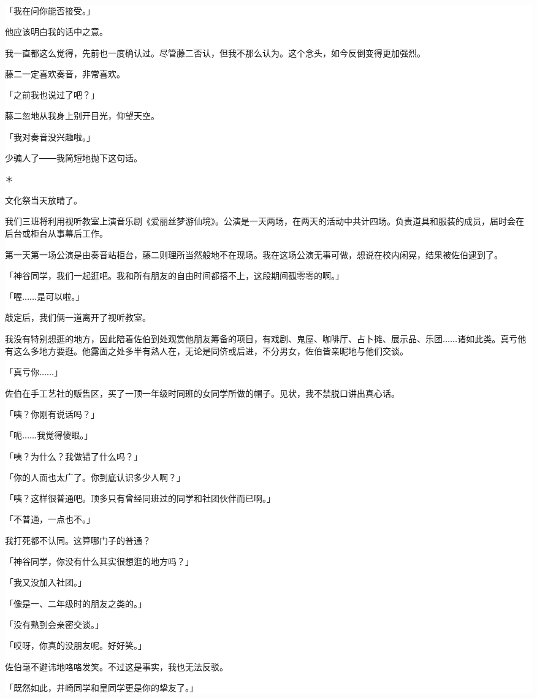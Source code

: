 「我在问你能否接受。」

他应该明白我的话中之意。

我一直都这么觉得，先前也一度确认过。尽管藤二否认，但我不那么认为。这个念头，如今反倒变得更加强烈。

藤二一定喜欢奏音，非常喜欢。

「之前我也说过了吧？」

藤二忽地从我身上别开目光，仰望天空。

「我对奏音没兴趣啦。」

少骗人了——我简短地抛下这句话。

＊

文化祭当天放晴了。

我们三班将利用视听教室上演音乐剧《爱丽丝梦游仙境》。公演是一天两场，在两天的活动中共计四场。负责道具和服装的成员，届时会在后台或柜台从事幕后工作。

第一天第一场公演是由奏音站柜台，藤二则理所当然般地不在现场。我在这场公演无事可做，想说在校内闲晃，结果被佐伯逮到了。

「神谷同学，我们一起逛吧。我和所有朋友的自由时间都搭不上，这段期间孤零零的啊。」

「喔……是可以啦。」

敲定后，我们俩一道离开了视听教室。

我没有特别想逛的地方，因此陪着佐伯到处观赏他朋友筹备的项目，有戏剧、鬼屋、咖啡厅、占卜摊、展示品、乐团……诸如此类。真亏他有这么多地方要逛。他露面之处多半有熟人在，无论是同侪或后进，不分男女，佐伯皆亲昵地与他们交谈。

「真亏你……」

佐伯在手工艺社的贩售区，买了一顶一年级时同班的女同学所做的帽子。见状，我不禁脱口讲出真心话。

「咦？你刚有说话吗？」

「呃……我觉得傻眼。」

「咦？为什么？我做错了什么吗？」

「你的人面也太广了。你到底认识多少人啊？」

「咦？这样很普通吧。顶多只有曾经同班过的同学和社团伙伴而已啊。」

「不普通，一点也不。」

我打死都不认同。这算哪门子的普通？

「神谷同学，你没有什么其实很想逛的地方吗？」

「我又没加入社团。」

「像是一、二年级时的朋友之类的。」

「没有熟到会亲密交谈。」

「哎呀，你真的没朋友呢。好好笑。」

佐伯毫不避讳地咯咯发笑。不过这是事实，我也无法反驳。

「既然如此，井崎同学和皇同学更是你的挚友了。」
